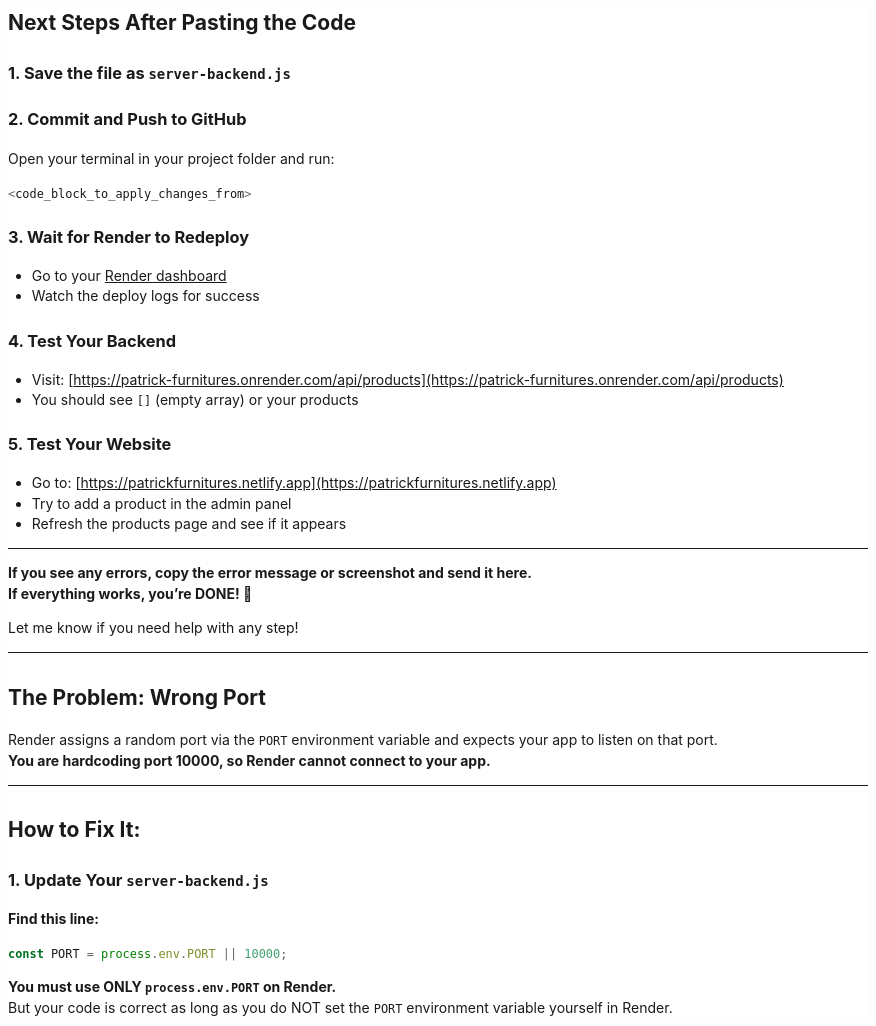 
## **Next Steps After Pasting the Code**

### **1. Save the file as `server-backend.js`**

### **2. Commit and Push to GitHub**
Open your terminal in your project folder and run:
```sh
<code_block_to_apply_changes_from>
```

### **3. Wait for Render to Redeploy**
- Go to your [Render dashboard](https://dashboard.render.com/)
- Watch the deploy logs for success

### **4. Test Your Backend**
- Visit: [https://patrick-furnitures.onrender.com/api/products](https://patrick-furnitures.onrender.com/api/products)
- You should see `[]` (empty array) or your products

### **5. Test Your Website**
- Go to: [https://patrickfurnitures.netlify.app](https://patrickfurnitures.netlify.app)
- Try to add a product in the admin panel
- Refresh the products page and see if it appears

---

**If you see any errors, copy the error message or screenshot and send it here.  
If everything works, you’re DONE! 🎉**

Let me know if you need help with any step! 

---

## **The Problem: Wrong Port**

Render assigns a random port via the `PORT` environment variable and expects your app to listen on that port.  
**You are hardcoding port 10000, so Render cannot connect to your app.**

---

## **How to Fix It:**

### **1. Update Your `server-backend.js`**

**Find this line:**
```js
const PORT = process.env.PORT || 10000;
```
**You must use ONLY `process.env.PORT` on Render.**  
But your code is correct as long as you do NOT set the `PORT` environment variable yourself in Render.
